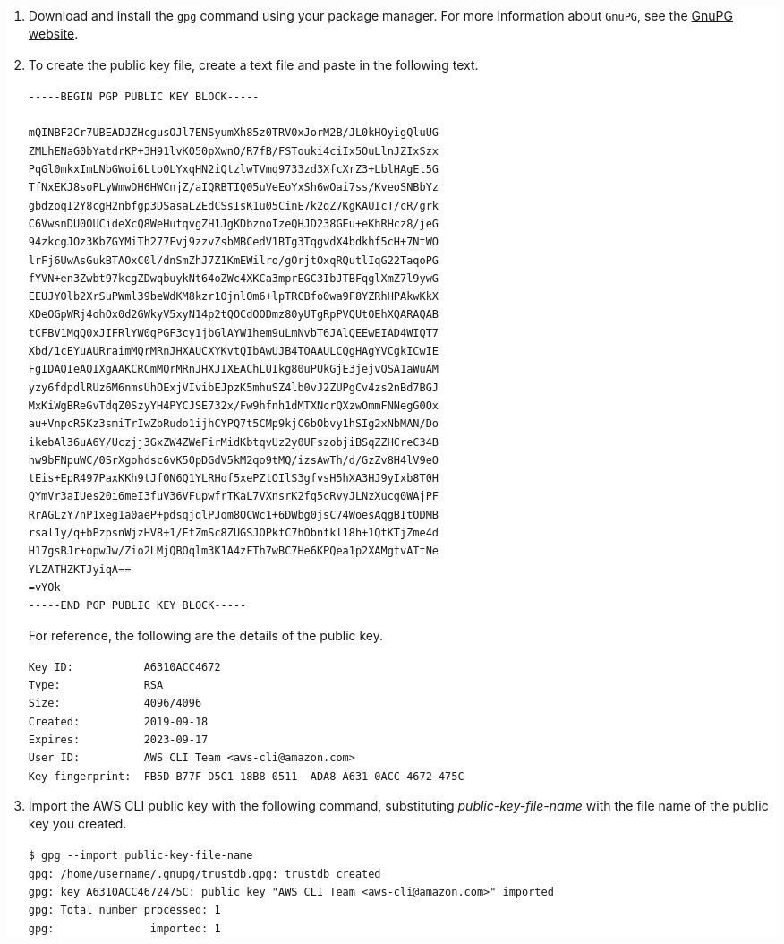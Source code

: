    1. Download and install the `gpg` command using your package manager\. For more information about `GnuPG`, see the [GnuPG website](https://www.gnupg.org/)\. 

   1. To create the public key file, create a text file and paste in the following text\.

      ```
      -----BEGIN PGP PUBLIC KEY BLOCK-----
      
      mQINBF2Cr7UBEADJZHcgusOJl7ENSyumXh85z0TRV0xJorM2B/JL0kHOyigQluUG
      ZMLhENaG0bYatdrKP+3H91lvK050pXwnO/R7fB/FSTouki4ciIx5OuLlnJZIxSzx
      PqGl0mkxImLNbGWoi6Lto0LYxqHN2iQtzlwTVmq9733zd3XfcXrZ3+LblHAgEt5G
      TfNxEKJ8soPLyWmwDH6HWCnjZ/aIQRBTIQ05uVeEoYxSh6wOai7ss/KveoSNBbYz
      gbdzoqI2Y8cgH2nbfgp3DSasaLZEdCSsIsK1u05CinE7k2qZ7KgKAUIcT/cR/grk
      C6VwsnDU0OUCideXcQ8WeHutqvgZH1JgKDbznoIzeQHJD238GEu+eKhRHcz8/jeG
      94zkcgJOz3KbZGYMiTh277Fvj9zzvZsbMBCedV1BTg3TqgvdX4bdkhf5cH+7NtWO
      lrFj6UwAsGukBTAOxC0l/dnSmZhJ7Z1KmEWilro/gOrjtOxqRQutlIqG22TaqoPG
      fYVN+en3Zwbt97kcgZDwqbuykNt64oZWc4XKCa3mprEGC3IbJTBFqglXmZ7l9ywG
      EEUJYOlb2XrSuPWml39beWdKM8kzr1OjnlOm6+lpTRCBfo0wa9F8YZRhHPAkwKkX
      XDeOGpWRj4ohOx0d2GWkyV5xyN14p2tQOCdOODmz80yUTgRpPVQUtOEhXQARAQAB
      tCFBV1MgQ0xJIFRlYW0gPGF3cy1jbGlAYW1hem9uLmNvbT6JAlQEEwEIAD4WIQT7
      Xbd/1cEYuAURraimMQrMRnJHXAUCXYKvtQIbAwUJB4TOAAULCQgHAgYVCgkICwIE
      FgIDAQIeAQIXgAAKCRCmMQrMRnJHXJIXEAChLUIkg80uPUkGjE3jejvQSA1aWuAM
      yzy6fdpdlRUz6M6nmsUhOExjVIvibEJpzK5mhuSZ4lb0vJ2ZUPgCv4zs2nBd7BGJ
      MxKiWgBReGvTdqZ0SzyYH4PYCJSE732x/Fw9hfnh1dMTXNcrQXzwOmmFNNegG0Ox
      au+VnpcR5Kz3smiTrIwZbRudo1ijhCYPQ7t5CMp9kjC6bObvy1hSIg2xNbMAN/Do
      ikebAl36uA6Y/Uczjj3GxZW4ZWeFirMidKbtqvUz2y0UFszobjiBSqZZHCreC34B
      hw9bFNpuWC/0SrXgohdsc6vK50pDGdV5kM2qo9tMQ/izsAwTh/d/GzZv8H4lV9eO
      tEis+EpR497PaxKKh9tJf0N6Q1YLRHof5xePZtOIlS3gfvsH5hXA3HJ9yIxb8T0H
      QYmVr3aIUes20i6meI3fuV36VFupwfrTKaL7VXnsrK2fq5cRvyJLNzXucg0WAjPF
      RrAGLzY7nP1xeg1a0aeP+pdsqjqlPJom8OCWc1+6DWbg0jsC74WoesAqgBItODMB
      rsal1y/q+bPzpsnWjzHV8+1/EtZmSc8ZUGSJOPkfC7hObnfkl18h+1QtKTjZme4d
      H17gsBJr+opwJw/Zio2LMjQBOqlm3K1A4zFTh7wBC7He6KPQea1p2XAMgtvATtNe
      YLZATHZKTJyiqA==
      =vYOk
      -----END PGP PUBLIC KEY BLOCK-----
      ```

      For reference, the following are the details of the public key\.

      ```
      Key ID:           A6310ACC4672
      Type:             RSA
      Size:             4096/4096
      Created:          2019-09-18
      Expires:          2023-09-17
      User ID:          AWS CLI Team <aws-cli@amazon.com>
      Key fingerprint:  FB5D B77F D5C1 18B8 0511  ADA8 A631 0ACC 4672 475C
      ```

   1. Import the AWS CLI public key with the following command, substituting *public\-key\-file\-name* with the file name of the public key you created\.

      ```
      $ gpg --import public-key-file-name
      gpg: /home/username/.gnupg/trustdb.gpg: trustdb created
      gpg: key A6310ACC4672475C: public key "AWS CLI Team <aws-cli@amazon.com>" imported
      gpg: Total number processed: 1
      gpg:               imported: 1
      ```
